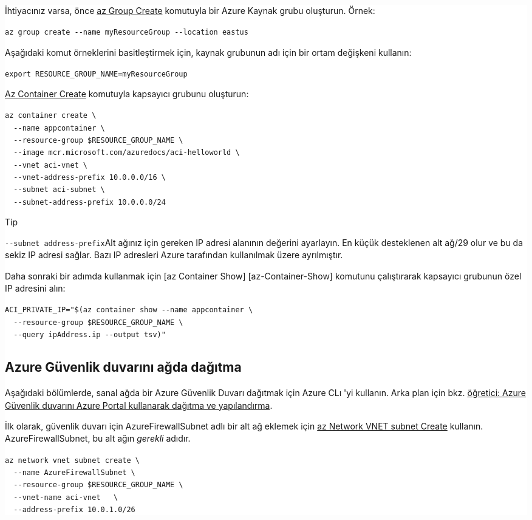 İhtiyacınız varsa, önce [az Group Create][az-group-create] komutuyla bir Azure Kaynak grubu oluşturun. Örnek:

```azurecli
az group create --name myResourceGroup --location eastus
```

Aşağıdaki komut örneklerini basitleştirmek için, kaynak grubunun adı için bir ortam değişkeni kullanın:

```console
export RESOURCE_GROUP_NAME=myResourceGroup
```

[Az Container Create][az-container-create] komutuyla kapsayıcı grubunu oluşturun:

```azurecli
az container create \
  --name appcontainer \
  --resource-group $RESOURCE_GROUP_NAME \
  --image mcr.microsoft.com/azuredocs/aci-helloworld \
  --vnet aci-vnet \
  --vnet-address-prefix 10.0.0.0/16 \
  --subnet aci-subnet \
  --subnet-address-prefix 10.0.0.0/24
```

> [!TIP]
> `--subnet address-prefix`Alt ağınız için gereken IP adresi alanının değerini ayarlayın. En küçük desteklenen alt ağ/29 olur ve bu da sekiz IP adresi sağlar. Bazı IP adresleri Azure tarafından kullanılmak üzere ayrılmıştır.

Daha sonraki bir adımda kullanmak için [az Container Show] [az-Container-Show] komutunu çalıştırarak kapsayıcı grubunun özel IP adresini alın:

```azurecli
ACI_PRIVATE_IP="$(az container show --name appcontainer \
  --resource-group $RESOURCE_GROUP_NAME \
  --query ipAddress.ip --output tsv)"
```

## <a name="deploy-azure-firewall-in-network"></a>Azure Güvenlik duvarını ağda dağıtma

Aşağıdaki bölümlerde, sanal ağda bir Azure Güvenlik Duvarı dağıtmak için Azure CLı 'yi kullanın. Arka plan için bkz. [öğretici: Azure Güvenlik duvarını Azure Portal kullanarak dağıtma ve yapılandırma](../firewall/deploy-cli.md).

İlk olarak, güvenlik duvarı için AzureFirewallSubnet adlı bir alt ağ eklemek için [az Network VNET subnet Create][az-network-vnet-subnet-create] kullanın. AzureFirewallSubnet, bu alt ağın *gerekli* adıdır.

```azurecli
az network vnet subnet create \
  --name AzureFirewallSubnet \
  --resource-group $RESOURCE_GROUP_NAME \
  --vnet-name aci-vnet   \
  --address-prefix 10.0.1.0/26
```


[az-group-create]: /cli/azure/group#az_group_create
[az-container-create]: /cli/azure/container#az_container_create
[az-network-vnet-subnet-create]: /cli/azure/network/vnet/subnet#az_network_vnet_subnet_create
[az-extension-add]: /cli/azure/extension#az_extension_add
[az-network-firewall-update]: /cli/azure/network/firewall#az_network_firewall_update
[az-network-public-ip-show]: /cli/azure/network/public-ip/#az_network_public_ip_show
[az-network-route-table-route-create]: /cli/azure/network/route-table/route#az_network_route_table_route_create
[az-network-firewall-ip-config-list]: /cli/azure/network/firewall/ip-config#az_network_firewall_ip_config_list
[az-network-vnet-subnet-update]: /cli/azure/network/vnet/subnet#az_network_vnet_subnet_update
[az-container-exec]: /cli/azure/container#az_container_exec
[az-vm-create]: /cli/azure/vm#az_vm_create
[az-vm-open-port]: /cli/azure/vm#az_vm_open_port
[az-vm-list-ip-addresses]: /cli/azure/vm#az_vm_list_ip_addresses
[az-network-firewall-application-rule-create]: /cli/azure/network/firewall/application-rule#az_network_firewall_application_rule_create
[az-network-firewall-nat-rule-create]: /cli/azure/network/firewall/nat-rule#az_network_firewall_nat_rule_create